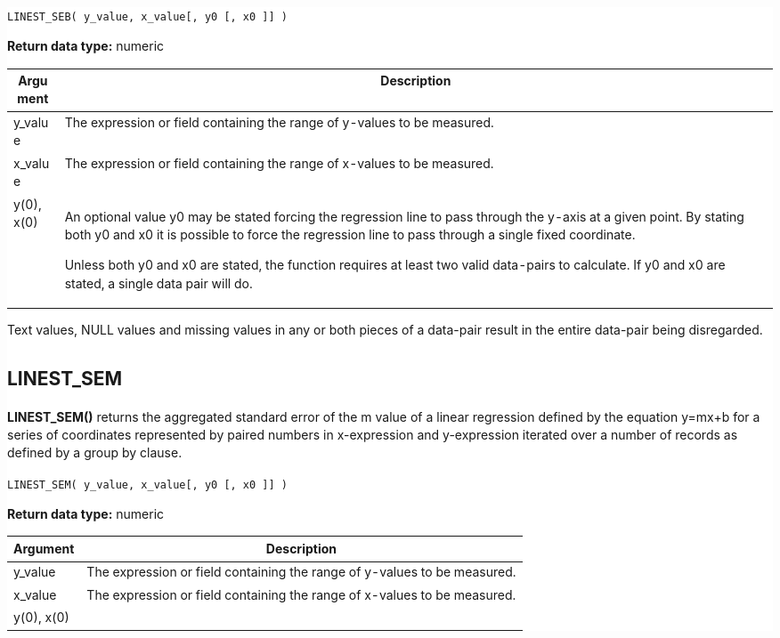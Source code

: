 `LINEST_SEB( y_value, x_value[, y0 [, x0 ]] )`

**Return data type:** numeric

<table>
<thead>
<tr>
<th>Argument</th>
<th>Description</th>
</tr>
</thead>
<tbody>
<tr>
<td>y_value</td>
<td>The expression or field containing the range of y-values to be measured.</td>
</tr>
<tr>
<td>x_value</td>
<td>The expression or field containing the range of x-values to be measured.</td>
</tr>
<tr>
<td>y(0), x(0)</td>
<td><p>An optional value y0 may be stated forcing the regression line to pass through the y-axis at a given point.
By stating both y0 and x0 it is possible to force the regression line to pass through a single fixed coordinate.</p>
<p>Unless both y0 and x0 are stated, the function requires at least two valid data-pairs to calculate.
If y0 and x0 are stated, a single data pair will do. </p></td>
</tr>
</tbody>
</table>

Text values, NULL values and missing values in any or both pieces of a
data-pair result in the entire data-pair being disregarded.

## LINEST_SEM

 **LINEST_SEM()**
returns the aggregated standard error of the m value of a linear
regression defined by the equation y=mx+b for a series of coordinates
represented by paired numbers in x-expression and y-expression iterated
over a number of records as defined by a group by clause.

`LINEST_SEM( y_value, x_value[, y0 [, x0 ]] )`

**Return data type:** numeric

<table>
<thead>
<tr>
<th>Argument</th>
<th>Description</th>
</tr>
</thead>
<tbody>
<tr>
<td>y_value</td>
<td>The expression or field containing the range of y-values to be measured.</td>
</tr>
<tr>
<td>x_value</td>
<td>The expression or field containing the range of x-values to be measured.</td>
</tr>
<tr>
<td>y(0), x(0)</td>